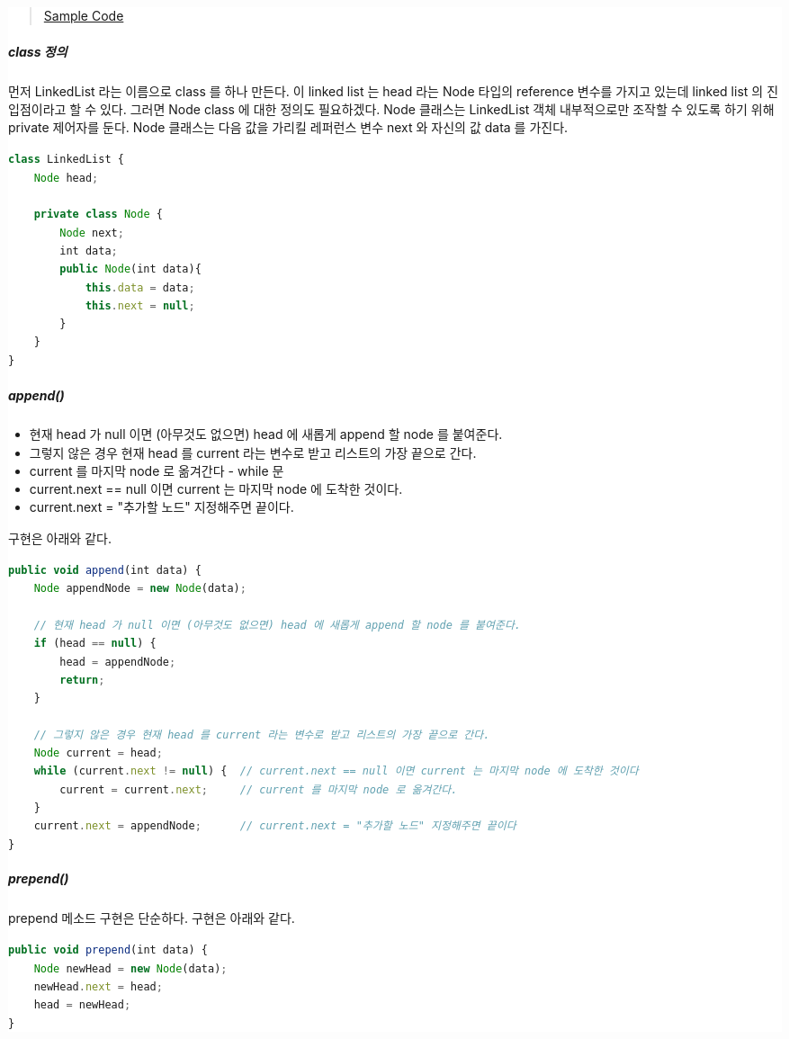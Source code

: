 > [Sample Code](https://github.com/yaboong/datastructures-algorithms-study/blob/master/src/cc/yaboong/ds/linkedlist/LinkedList.java)


##### class 정의
먼저 LinkedList 라는 이름으로 class 를 하나 만든다. 이 linked list 는 head 라는 Node 타입의 reference 변수를 가지고 있는데 linked list 의 진입점이라고 할 수 있다. 그러면 Node class 에 대한 정의도 필요하겠다.
Node 클래스는 LinkedList 객체 내부적으로만 조작할 수 있도록 하기 위해 private 제어자를 둔다. 
Node 클래스는 다음 값을 가리킬 레퍼런스 변수 next 와 자신의 값 data 를 가진다.

```javascript
class LinkedList {
    Node head;
    
    private class Node {
        Node next;
        int data;
        public Node(int data){
            this.data = data;
            this.next = null;
        }
    }
}
```


##### append()
* 현재 head 가 null 이면 (아무것도 없으면) head 에 새롭게 append 할 node 를 붙여준다.
* 그렇지 않은 경우 현재 head 를 current 라는 변수로 받고 리스트의 가장 끝으로 간다.
* current 를 마지막 node 로 옮겨간다 - while 문
* current.next == null 이면 current 는 마지막 node 에 도착한 것이다.
* current.next = "추가할 노드" 지정해주면 끝이다.

구현은 아래와 같다.
```javascript
public void append(int data) {
    Node appendNode = new Node(data);

    // 현재 head 가 null 이면 (아무것도 없으면) head 에 새롭게 append 할 node 를 붙여준다.
    if (head == null) {
        head = appendNode;
        return;
    }

    // 그렇지 않은 경우 현재 head 를 current 라는 변수로 받고 리스트의 가장 끝으로 간다.
    Node current = head;
    while (current.next != null) {  // current.next == null 이면 current 는 마지막 node 에 도착한 것이다
        current = current.next;     // current 를 마지막 node 로 옮겨간다. 
    }
    current.next = appendNode;      // current.next = "추가할 노드" 지정해주면 끝이다
}
```


##### prepend()
prepend 메소드 구현은 단순하다. 구현은 아래와 같다.
```javascript
public void prepend(int data) {
    Node newHead = new Node(data);
    newHead.next = head;
    head = newHead;
}
```
